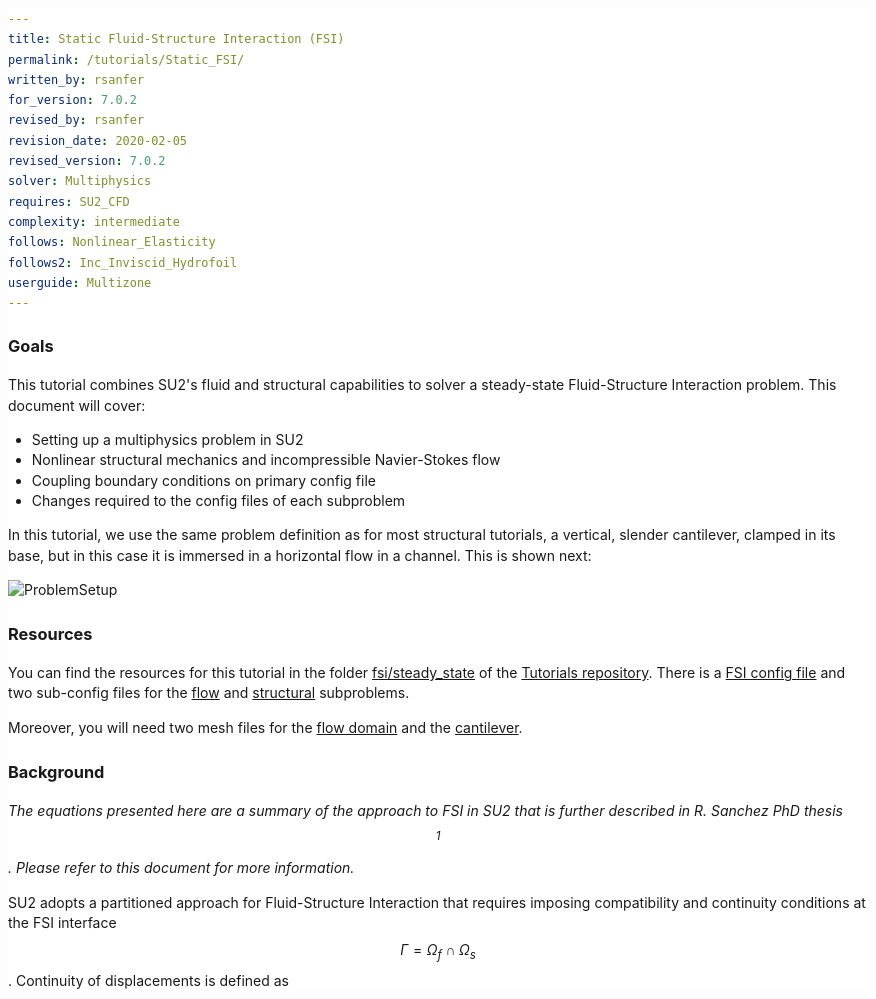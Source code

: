 ```yaml
---
title: Static Fluid-Structure Interaction (FSI)
permalink: /tutorials/Static_FSI/
written_by: rsanfer
for_version: 7.0.2
revised_by: rsanfer
revision_date: 2020-02-05
revised_version: 7.0.2
solver: Multiphysics
requires: SU2_CFD
complexity: intermediate
follows: Nonlinear_Elasticity
follows2: Inc_Inviscid_Hydrofoil
userguide: Multizone
---
```


### Goals

This tutorial combines SU2's fluid and structural capabilities to solver a steady-state Fluid-Structure Interaction problem. This document will cover:
- Setting up a multiphysics problem in SU2
- Nonlinear structural mechanics and incompressible Navier-Stokes flow
- Coupling boundary conditions on primary config file
- Changes required to the config files of each subproblem

In this tutorial, we use the same problem definition as for most structural tutorials, a vertical, slender cantilever, clamped in its base, but in this case it is immersed in a horizontal flow in a channel. This is shown next:

![ProblemSetup](../../tutorials_files/multiphysics/steady_fsi/images/fsi1.png)

### Resources

You can find the resources for this tutorial in the folder [fsi/steady_state](https://github.com/su2code/Tutorials/tree/master/multiphysics/steady_fsi) of the [Tutorials repository](https://github.com/su2code/Tutorials). There is a [FSI config file](https://github.com/su2code/Tutorials/tree/master/multiphysics/steady_fsi/config_fsi_steady.cfg) and two sub-config files for the [flow](https://github.com/su2code/Tutorials/tree/master/multiphysics/steady_fsi/config_channel.cfg) and [structural](https://github.com/su2code/Tutorials/tree/master/multiphysics/steady_fsi/config_cantilever.cfg) subproblems.

Moreover, you will need two mesh files for the [flow domain](https://github.com/su2code/Tutorials/tree/master/multiphysics/steady_fsi/mesh_channel.su2) and the [cantilever](https://github.com/su2code/Tutorials/tree/master/multiphysics/steady_fsi/mesh_cantilever.su2).

### Background 

_The equations presented here are a summary of the approach to FSI in SU2 that is further described in R. Sanchez PhD thesis$$^1$$. Please refer to this document for more information._

SU2 adopts a partitioned approach for Fluid-Structure Interaction that requires imposing compatibility and continuity conditions at the FSI interface $$\Gamma = \Omega_f \cap \Omega_s$$. Continuity of displacements is defined as 

